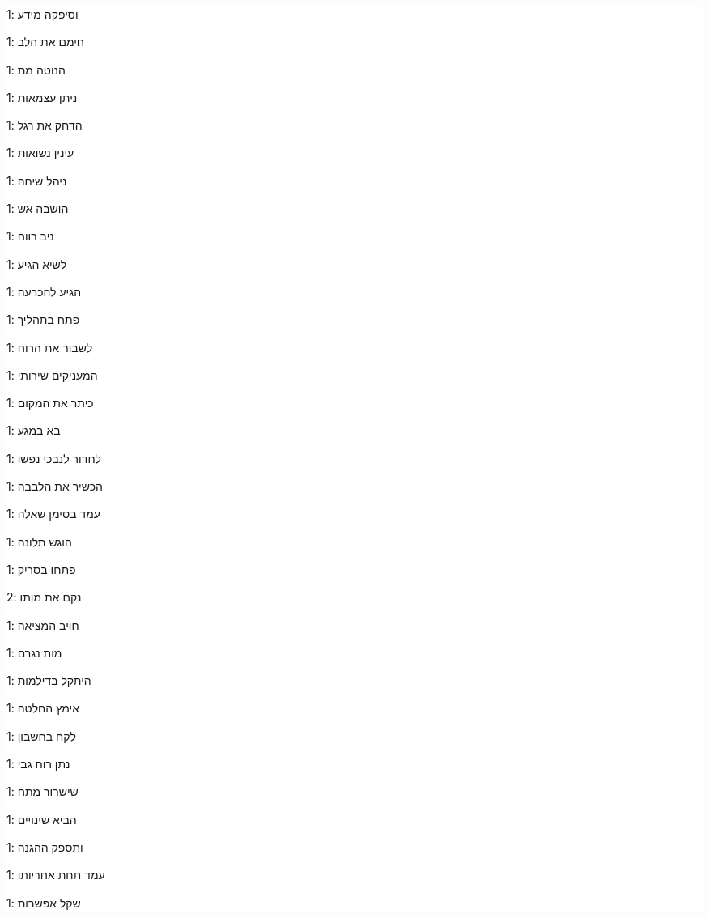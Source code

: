 וסיפקה מידע :1

חימם את הלב :1

הנוטה מת :1

ניתן עצמאות :1

הדחק את רגל :1

עינין נשואות :1

ניהל שיחה :1

הושבה אש :1

ניב רווח :1

לשיא הגיע :1

הגיע להכרעה :1

פתח בתהליך :1

לשבור את הרוח :1

המעניקים שירותי :1

כיתר את המקום :1

בא במגע :1

לחדור לנבכי נפשו :1

הכשיר את הלבבה :1

עמד בסימן שאלה :1

הוגש תלונה :1

פתחו בסריק :1

נקם את מותו :2

חויב המציאה :1

מות נגרם :1

היתקל בדילמות :1

אימץ החלטה :1

לקח בחשבון :1

נתן רוח גבי :1

שישרור מתח :1

הביא שינויים :1

ותספק ההגנה :1

עמד תחת אחריותו :1

שקל אפשרות :1
